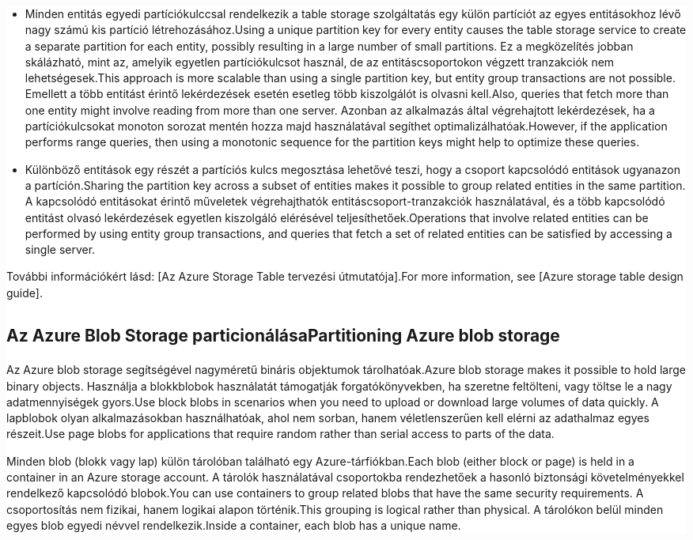   - <span data-ttu-id="9a3b7-225">Minden entitás egyedi partíciókulccsal rendelkezik a table storage szolgáltatás egy külön partíciót az egyes entitásokhoz lévő nagy számú kis partíció létrehozásához.</span><span class="sxs-lookup"><span data-stu-id="9a3b7-225">Using a unique partition key for every entity causes the table storage service to create a separate partition for each entity, possibly resulting in a large number of small partitions.</span></span> <span data-ttu-id="9a3b7-226">Ez a megközelítés jobban skálázható, mint az, amelyik egyetlen partíciókulcsot használ, de az entitáscsoportokon végzett tranzakciók nem lehetségesek.</span><span class="sxs-lookup"><span data-stu-id="9a3b7-226">This approach is more scalable than using a single partition key, but entity group transactions are not possible.</span></span> <span data-ttu-id="9a3b7-227">Emellett a több entitást érintő lekérdezések esetén esetleg több kiszolgálót is olvasni kell.</span><span class="sxs-lookup"><span data-stu-id="9a3b7-227">Also, queries that fetch more than one entity might involve reading from more than one server.</span></span> <span data-ttu-id="9a3b7-228">Azonban az alkalmazás által végrehajtott lekérdezések, ha a partíciókulcsokat monoton sorozat mentén hozza majd használatával segíthet optimalizálhatóak.</span><span class="sxs-lookup"><span data-stu-id="9a3b7-228">However, if the application performs range queries, then using a monotonic sequence for the partition keys might help to optimize these queries.</span></span>

  - <span data-ttu-id="9a3b7-229">Különböző entitások egy részét a partíciós kulcs megosztása lehetővé teszi, hogy a csoport kapcsolódó entitások ugyanazon a partíción.</span><span class="sxs-lookup"><span data-stu-id="9a3b7-229">Sharing the partition key across a subset of entities makes it possible to group related entities in the same partition.</span></span> <span data-ttu-id="9a3b7-230">A kapcsolódó entitásokat érintő műveletek végrehajthatók entitáscsoport-tranzakciók használatával, és a több kapcsolódó entitást olvasó lekérdezések egyetlen kiszolgáló elérésével teljesíthetőek.</span><span class="sxs-lookup"><span data-stu-id="9a3b7-230">Operations that involve related entities can be performed by using entity group transactions, and queries that fetch a set of related entities can be satisfied by accessing a single server.</span></span>

<span data-ttu-id="9a3b7-231">További információkért lásd: [Az Azure Storage Table tervezési útmutatója].</span><span class="sxs-lookup"><span data-stu-id="9a3b7-231">For more information, see [Azure storage table design guide].</span></span>

## <a name="partitioning-azure-blob-storage"></a><span data-ttu-id="9a3b7-232">Az Azure Blob Storage particionálása</span><span class="sxs-lookup"><span data-stu-id="9a3b7-232">Partitioning Azure blob storage</span></span>

<span data-ttu-id="9a3b7-233">Az Azure blob storage segítségével nagyméretű bináris objektumok tárolhatóak.</span><span class="sxs-lookup"><span data-stu-id="9a3b7-233">Azure blob storage makes it possible to hold large binary objects.</span></span> <span data-ttu-id="9a3b7-234">Használja a blokkblobok használatát támogatják forgatókönyvekben, ha szeretne feltölteni, vagy töltse le a nagy adatmennyiségek gyors.</span><span class="sxs-lookup"><span data-stu-id="9a3b7-234">Use block blobs in scenarios when you need to upload or download large volumes of data quickly.</span></span> <span data-ttu-id="9a3b7-235">A lapblobok olyan alkalmazásokban használhatóak, ahol nem sorban, hanem véletlenszerűen kell elérni az adathalmaz egyes részeit.</span><span class="sxs-lookup"><span data-stu-id="9a3b7-235">Use page blobs for applications that require random rather than serial access to parts of the data.</span></span>

<span data-ttu-id="9a3b7-236">Minden blob (blokk vagy lap) külön tárolóban található egy Azure-tárfiókban.</span><span class="sxs-lookup"><span data-stu-id="9a3b7-236">Each blob (either block or page) is held in a container in an Azure storage account.</span></span> <span data-ttu-id="9a3b7-237">A tárolók használatával csoportokba rendezhetőek a hasonló biztonsági követelményekkel rendelkező kapcsolódó blobok.</span><span class="sxs-lookup"><span data-stu-id="9a3b7-237">You can use containers to group related blobs that have the same security requirements.</span></span> <span data-ttu-id="9a3b7-238">A csoportosítás nem fizikai, hanem logikai alapon történik.</span><span class="sxs-lookup"><span data-stu-id="9a3b7-238">This grouping is logical rather than physical.</span></span> <span data-ttu-id="9a3b7-239">A tárolókon belül minden egyes blob egyedi névvel rendelkezik.</span><span class="sxs-lookup"><span data-stu-id="9a3b7-239">Inside a container, each blob has a unique name.</span></span>
